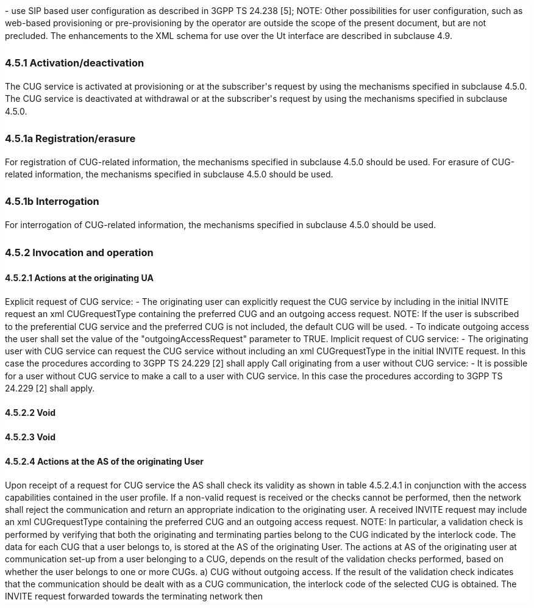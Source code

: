 \- use SIP based user configuration as described in 3GPP TS 24.238 [5];
NOTE: Other possibilities for user configuration, such as web-based
provisioning or pre-provisioning by the operator are outside the scope of the
present document, but are not precluded.
The enhancements to the XML schema for use over the Ut interface are described
in subclause 4.9.
### 4.5.1 Activation/deactivation
The CUG service is activated at provisioning or at the subscriber's request by
using the mechanisms specified in subclause 4.5.0.
The CUG service is deactivated at withdrawal or at the subscriber's request by
using the mechanisms specified in subclause 4.5.0.
### 4.5.1a Registration/erasure
For registration of CUG-related information, the mechanisms specified in
subclause 4.5.0 should be used.
For erasure of CUG-related information, the mechanisms specified in subclause
4.5.0 should be used.
### 4.5.1b Interrogation
For interrogation of CUG-related information, the mechanisms specified in
subclause 4.5.0 should be used.
### 4.5.2 Invocation and operation
#### 4.5.2.1 Actions at the originating UA
Explicit request of CUG service:
\- The originating user can explicitly request the CUG service by including in
the initial INVITE request an xml CUGrequestType containing the preferred CUG
and an outgoing access request.
NOTE: If the user is subscribed to the preferential CUG service and the
preferred CUG is not included, the default CUG will be used.
\- To indicate outgoing access the user shall set the value of the
\"outgoingAccessRequest\" parameter to TRUE.
Implicit request of CUG service:
\- The originating user with CUG service can request the CUG service without
including an xml CUGrequestType in the initial INVITE request. In this case
the procedures according to 3GPP TS 24.229 [2] shall apply
Call originating from a user without CUG service:
\- It is possible for a user without CUG service to make a call to a user with
CUG service. In this case the procedures according to 3GPP TS 24.229 [2] shall
apply.
#### 4.5.2.2 Void
#### 4.5.2.3 Void
#### 4.5.2.4 Actions at the AS of the originating User
Upon receipt of a request for CUG service the AS shall check its validity as
shown in table 4.5.2.4.1 in conjunction with the access capabilities contained
in the user profile. If a non-valid request is received or the checks cannot
be performed, then the network shall reject the communication and return an
appropriate indication to the originating user.
A received INVITE request may include an xml CUGrequestType containing the
preferred CUG and an outgoing access request.
NOTE: In particular, a validation check is performed by verifying that both
the originating and terminating parties belong to the CUG indicated by the
interlock code.
The data for each CUG that a user belongs to, is stored at the AS of the
originating User.
The actions at AS of the originating user at communication set-up from a user
belonging to a CUG, depends on the result of the validation checks performed,
based on whether the user belongs to one or more CUGs.
a) CUG without outgoing access.
If the result of the validation check indicates that the communication should
be dealt with as a CUG communication, the interlock code of the selected CUG
is obtained. The INVITE request forwarded towards the terminating network then